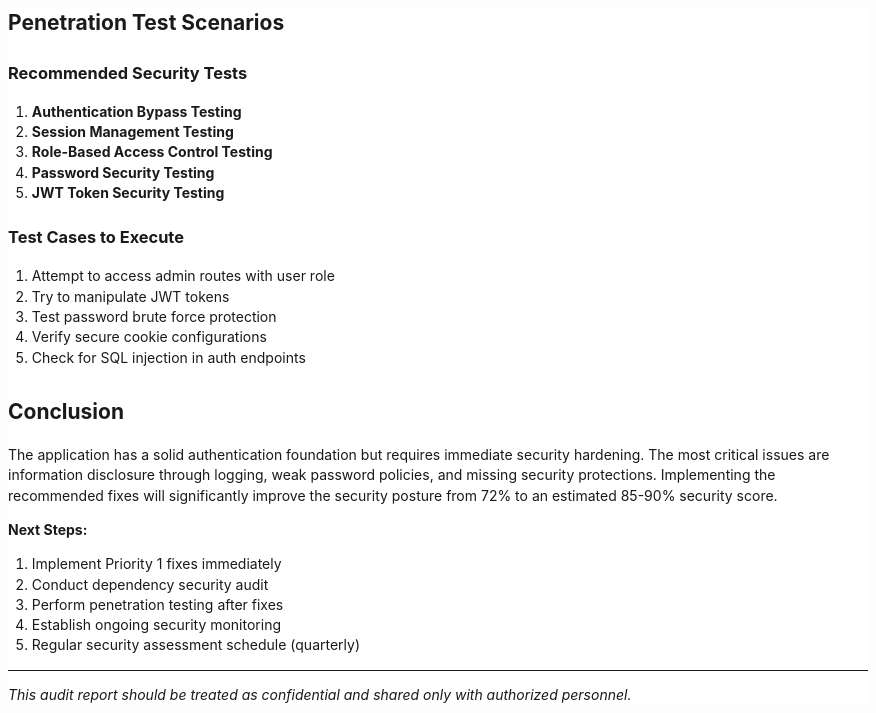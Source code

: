 ## Penetration Test Scenarios

### Recommended Security Tests

1. **Authentication Bypass Testing**
2. **Session Management Testing**
3. **Role-Based Access Control Testing**
4. **Password Security Testing**
5. **JWT Token Security Testing**

### Test Cases to Execute

1. Attempt to access admin routes with user role
2. Try to manipulate JWT tokens
3. Test password brute force protection
4. Verify secure cookie configurations
5. Check for SQL injection in auth endpoints

## Conclusion

The application has a solid authentication foundation but requires immediate security hardening. The most critical issues are information disclosure through logging, weak password policies, and missing security protections. Implementing the recommended fixes will significantly improve the security posture from 72% to an estimated 85-90% security score.

**Next Steps:**
1. Implement Priority 1 fixes immediately
2. Conduct dependency security audit
3. Perform penetration testing after fixes
4. Establish ongoing security monitoring
5. Regular security assessment schedule (quarterly)

---
*This audit report should be treated as confidential and shared only with authorized personnel.*